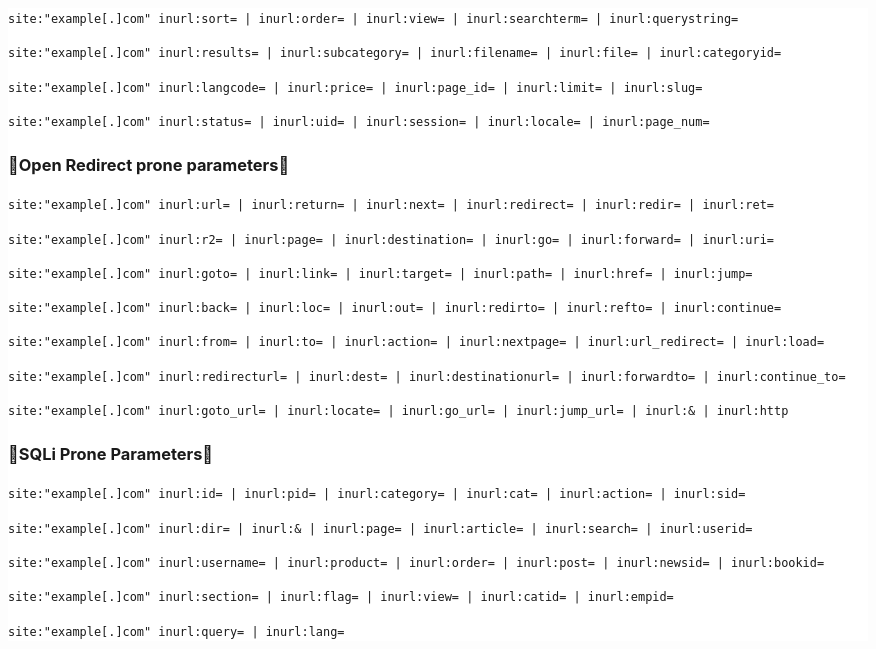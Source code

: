 ```
site:"example[.]com" inurl:sort= | inurl:order= | inurl:view= | inurl:searchterm= | inurl:querystring=  
```
```
site:"example[.]com" inurl:results= | inurl:subcategory= | inurl:filename= | inurl:file= | inurl:categoryid=  
```
```
site:"example[.]com" inurl:langcode= | inurl:price= | inurl:page_id= | inurl:limit= | inurl:slug=  
```
```
site:"example[.]com" inurl:status= | inurl:uid= | inurl:session= | inurl:locale= | inurl:page_num=  
```

### 💠Open Redirect prone parameters💠
```
site:"example[.]com" inurl:url= | inurl:return= | inurl:next= | inurl:redirect= | inurl:redir= | inurl:ret=  
```
```
site:"example[.]com" inurl:r2= | inurl:page= | inurl:destination= | inurl:go= | inurl:forward= | inurl:uri=  
```
```
site:"example[.]com" inurl:goto= | inurl:link= | inurl:target= | inurl:path= | inurl:href= | inurl:jump=  
```
```
site:"example[.]com" inurl:back= | inurl:loc= | inurl:out= | inurl:redirto= | inurl:refto= | inurl:continue=  
```
```
site:"example[.]com" inurl:from= | inurl:to= | inurl:action= | inurl:nextpage= | inurl:url_redirect= | inurl:load=  
```
```
site:"example[.]com" inurl:redirecturl= | inurl:dest= | inurl:destinationurl= | inurl:forwardto= | inurl:continue_to=  
```
```
site:"example[.]com" inurl:goto_url= | inurl:locate= | inurl:go_url= | inurl:jump_url= | inurl:& | inurl:http  
```

### 💠SQLi Prone Parameters💠
```
site:"example[.]com" inurl:id= | inurl:pid= | inurl:category= | inurl:cat= | inurl:action= | inurl:sid=
```
```
site:"example[.]com" inurl:dir= | inurl:& | inurl:page= | inurl:article= | inurl:search= | inurl:userid=
```
```
site:"example[.]com" inurl:username= | inurl:product= | inurl:order= | inurl:post= | inurl:newsid= | inurl:bookid=
```
```
site:"example[.]com" inurl:section= | inurl:flag= | inurl:view= | inurl:catid= | inurl:empid=
```
```
site:"example[.]com" inurl:query= | inurl:lang=  
```
